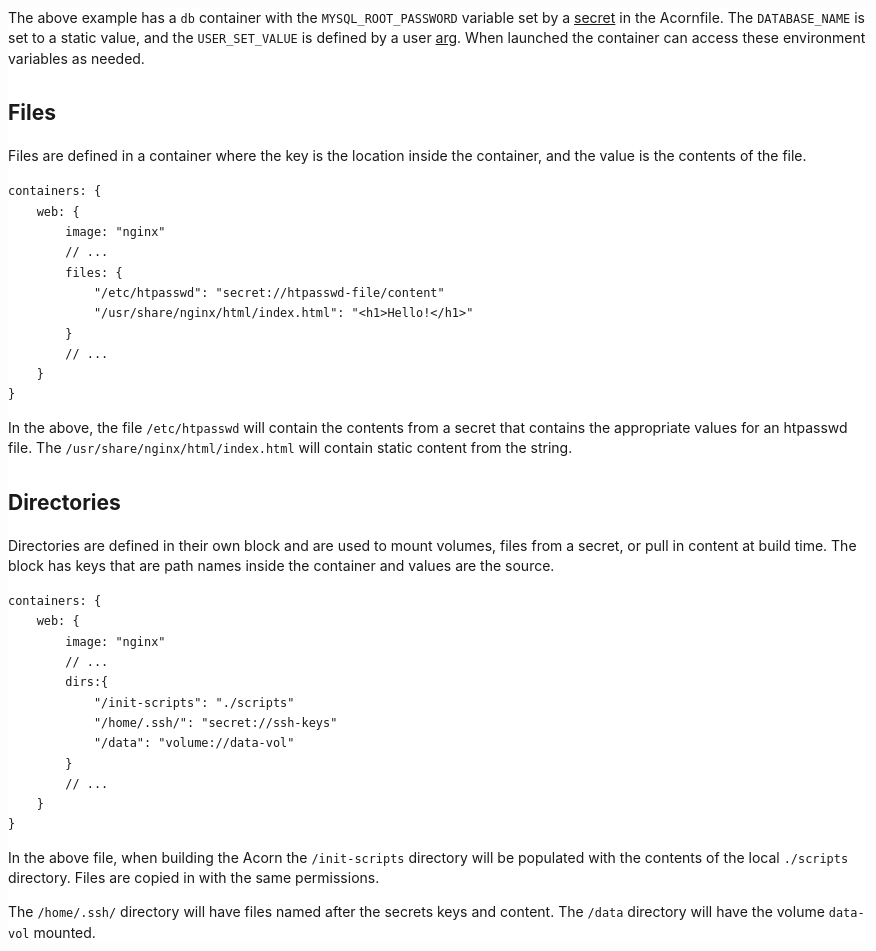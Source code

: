 The above example has a `db` container with the `MYSQL_ROOT_PASSWORD` variable set by a [secret](./secrets) in the Acornfile. The `DATABASE_NAME` is set to a static value, and the `USER_SET_VALUE` is defined by a user [arg](./args-and-profiles). When launched the container can access these environment variables as needed.

## Files

Files are defined in a container where the key is the location inside the container, and the value is the contents of the file.

```acorn
containers: {
    web: {
        image: "nginx"
        // ...
        files: {
            "/etc/htpasswd": "secret://htpasswd-file/content"
            "/usr/share/nginx/html/index.html": "<h1>Hello!</h1>"
        }
        // ...
    }
}
```

In the above, the file `/etc/htpasswd` will contain the contents from a secret that contains the appropriate values for an htpasswd file. The `/usr/share/nginx/html/index.html` will contain static content from the string.

## Directories

Directories are defined in their own block and are used to mount volumes, files from a secret, or
pull in content at build time. The block has keys that are path names inside the container and values are the source.

```acorn
containers: {
    web: {
        image: "nginx"
        // ...
        dirs:{
            "/init-scripts": "./scripts"
            "/home/.ssh/": "secret://ssh-keys"
            "/data": "volume://data-vol"
        }
        // ...
    }
}
```

In the above file, when building the Acorn the `/init-scripts` directory will be populated with the contents of the local `./scripts` directory. Files are copied in with the same permissions.

The `/home/.ssh/` directory will have files named after the secrets keys and content. The `/data` directory will have the volume `data-vol` mounted.
